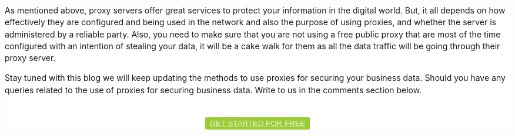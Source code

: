 <span style="font-weight: 400;">As mentioned above, proxy servers offer great services to protect your information in the digital world. But, it all depends on how effectively they are configured and being used in the network and also the purpose of using proxies, and whether the server is administered by a reliable party. Also, you need to make sure that you are not using a free public proxy that are most of the time configured with an intention of stealing your data, it will be a cake walk for them as all the data traffic will be going through their proxy server.</span>

<span style="font-weight: 400;">Stay tuned with this blog we will keep updating the methods to use proxies for securing your business data. Should you have any queries related to the use of proxies for securing business data. Write to us in the comments section below. </span>

<h2 style="text-align: center;">
  <button style="background-color: #9acd32; border-radius: 5%; border: solid 2px #9ACD32;"><a style="color: #eeeeee;" href="https://dashboard.limeproxies.com/?utm_source=blog&utm_content=how%20to%20renew%20ip%20address#/login/signup" target="_blank" rel="noopener noreferrer">GET STARTED FOR FREE</a></button>
</h2>
